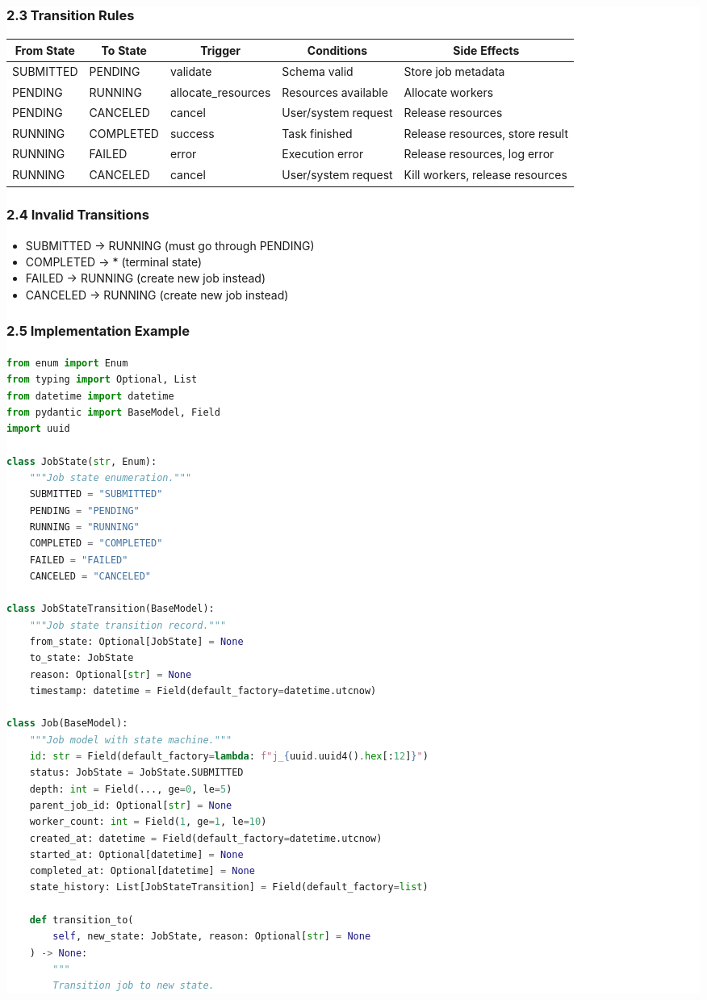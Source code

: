 ### 2.3 Transition Rules

| From State | To State | Trigger | Conditions | Side Effects |
|------------|----------|---------|------------|--------------|
| SUBMITTED | PENDING | validate | Schema valid | Store job metadata |
| PENDING | RUNNING | allocate_resources | Resources available | Allocate workers |
| PENDING | CANCELED | cancel | User/system request | Release resources |
| RUNNING | COMPLETED | success | Task finished | Release resources, store result |
| RUNNING | FAILED | error | Execution error | Release resources, log error |
| RUNNING | CANCELED | cancel | User/system request | Kill workers, release resources |

### 2.4 Invalid Transitions

- SUBMITTED → RUNNING (must go through PENDING)
- COMPLETED → * (terminal state)
- FAILED → RUNNING (create new job instead)
- CANCELED → RUNNING (create new job instead)

### 2.5 Implementation Example

```python
from enum import Enum
from typing import Optional, List
from datetime import datetime
from pydantic import BaseModel, Field
import uuid

class JobState(str, Enum):
    """Job state enumeration."""
    SUBMITTED = "SUBMITTED"
    PENDING = "PENDING"
    RUNNING = "RUNNING"
    COMPLETED = "COMPLETED"
    FAILED = "FAILED"
    CANCELED = "CANCELED"

class JobStateTransition(BaseModel):
    """Job state transition record."""
    from_state: Optional[JobState] = None
    to_state: JobState
    reason: Optional[str] = None
    timestamp: datetime = Field(default_factory=datetime.utcnow)

class Job(BaseModel):
    """Job model with state machine."""
    id: str = Field(default_factory=lambda: f"j_{uuid.uuid4().hex[:12]}")
    status: JobState = JobState.SUBMITTED
    depth: int = Field(..., ge=0, le=5)
    parent_job_id: Optional[str] = None
    worker_count: int = Field(1, ge=1, le=10)
    created_at: datetime = Field(default_factory=datetime.utcnow)
    started_at: Optional[datetime] = None
    completed_at: Optional[datetime] = None
    state_history: List[JobStateTransition] = Field(default_factory=list)

    def transition_to(
        self, new_state: JobState, reason: Optional[str] = None
    ) -> None:
        """
        Transition job to new state.
```
